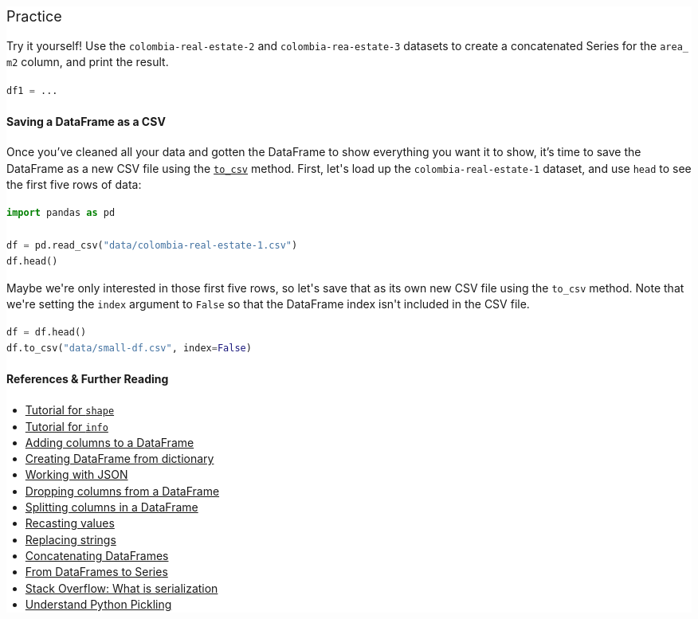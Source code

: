 <font size="+1">Practice</font>

Try it yourself! Use the `colombia-real-estate-2` and `colombia-rea-estate-3` datasets to create a concatenated Series for the `area_m2` column, and print the result.

```python
df1 = ...
```


#### Saving a DataFrame as a CSV
Once you’ve cleaned all your data and gotten the DataFrame to show everything you want it to show, it’s time to save the DataFrame as a new CSV file using the [`to_csv`](https://pandas.pydata.org/docs/reference/api/pandas.DataFrame.to_csv.html?highlight=to_csv#pandas.DataFrame.to_csv) method. First, let's load up the `colombia-real-estate-1` dataset, and use `head` to see the first five rows of data:

```python
import pandas as pd

df = pd.read_csv("data/colombia-real-estate-1.csv")
df.head()
```

Maybe we're only interested in those first five rows, so let's save that as its own new CSV file using the `to_csv` method. Note that we're setting the `index` argument to `False` so that the DataFrame index isn't included in the CSV file.

```python
df = df.head()
df.to_csv("data/small-df.csv", index=False)
```

#### References & Further Reading 

- [Tutorial for `shape`](https://www.w3resource.com/pandas/dataframe/dataframe-shape.php)
- [Tutorial for `info`](https://www.w3schools.com/python/pandas/ref_df_info.asp)
- [Adding columns to a DataFrame](https://pandas.pydata.org/pandas-docs/version/1.0.5/getting_started/intro_tutorials/05_add_columns.html)
- [Creating DataFrame from dictionary](https://pandas.pydata.org/docs/reference/api/pandas.DataFrame.from_dict.html)
- [Working with JSON](https://realpython.com/python-json/)
- [Dropping columns from a DataFrame](https://www.w3schools.com/python/pandas/ref_df_drop.asp)
- [Splitting columns in a DataFrame](https://www.geeksforgeeks.org/split-a-text-column-into-two-columns-in-pandas-dataframe/)
- [Recasting values](https://www.w3schools.com/Python/pandas/ref_df_astype.asp)
- [Replacing strings](https://www.w3schools.com/python/ref_string_replace.asp)
- [Concatenating DataFrames](https://cmdlinetips.com/2020/04/how-to-concatenate-two-or-more-pandas-dataframes/)
- [From DataFrames to Series](https://datatofish.com/pandas-dataframe-to-series/)
- [Stack Overflow: What is serialization](https://stackoverflow.com/questions/633402/what-is-serialization)
- [Understand Python Pickling](https://www.synopsys.com/blogs/software-security/python-pickling/#:~:text=Pickle%20in%20Python%20is%20primarily,transport%20data%20over%20the%20network.)

